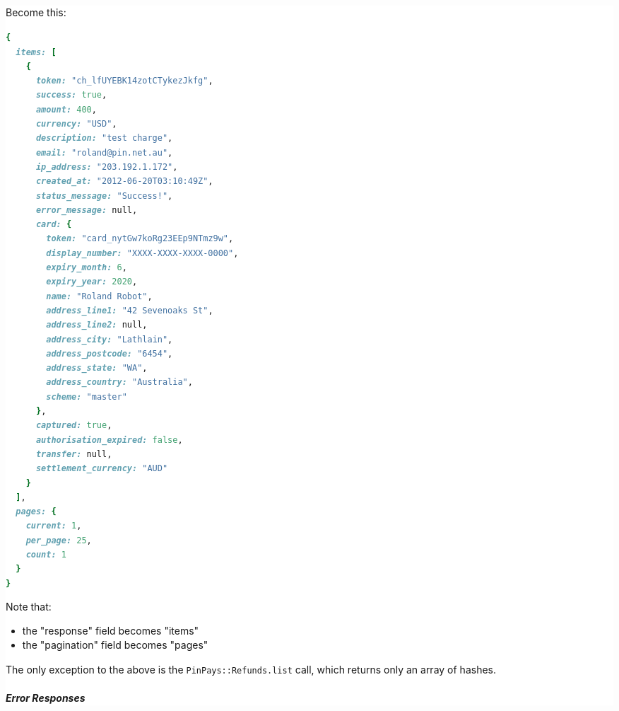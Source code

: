 Become this:

```ruby
{
  items: [
    {
      token: "ch_lfUYEBK14zotCTykezJkfg",
      success: true,
      amount: 400,
      currency: "USD",
      description: "test charge",
      email: "roland@pin.net.au",
      ip_address: "203.192.1.172",
      created_at: "2012-06-20T03:10:49Z",
      status_message: "Success!",
      error_message: null,
      card: {
        token: "card_nytGw7koRg23EEp9NTmz9w",
        display_number: "XXXX-XXXX-XXXX-0000",
        expiry_month: 6,
        expiry_year: 2020,
        name: "Roland Robot",
        address_line1: "42 Sevenoaks St",
        address_line2: null,
        address_city: "Lathlain",
        address_postcode: "6454",
        address_state: "WA",
        address_country: "Australia",
        scheme: "master"
      },
      captured: true,
      authorisation_expired: false,
      transfer: null,
      settlement_currency: "AUD"
    }
  ],
  pages: {
    current: 1,
    per_page: 25,
    count: 1
  }
}
```

Note that:
- the "response" field becomes "items"
- the "pagination" field becomes "pages"

The only exception to the above is the ```PinPays::Refunds.list``` call, which returns only an array of hashes.


##### Error Responses
